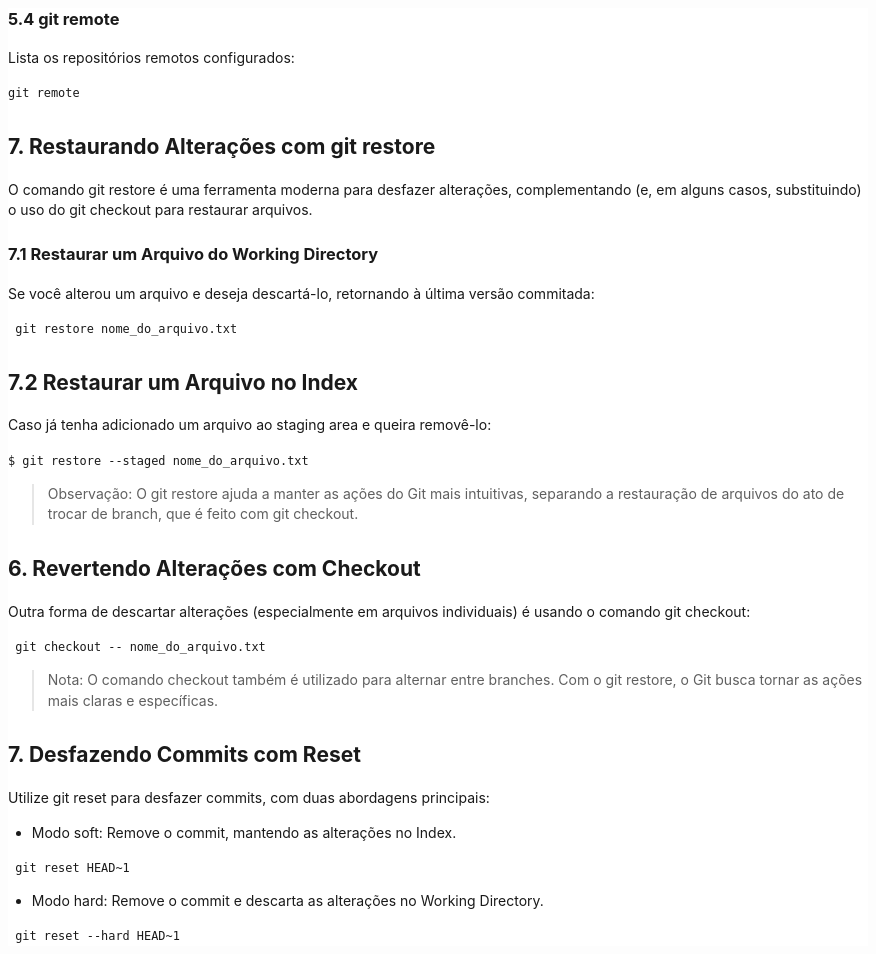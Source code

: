 
### 5.4 git remote
Lista os repositórios remotos configurados:
```shell
git remote
```

## 7. Restaurando Alterações com git restore

O comando git restore é uma ferramenta moderna para desfazer alterações, complementando (e, em alguns casos, substituindo) o uso do git checkout para restaurar arquivos.

### 7.1 Restaurar um Arquivo do Working Directory
Se você alterou um arquivo e deseja descartá-lo, retornando à última versão commitada:
```shell
 git restore nome_do_arquivo.txt
```

## 7.2 Restaurar um Arquivo no Index
Caso já tenha adicionado um arquivo ao staging area e queira removê-lo:

```shell
$ git restore --staged nome_do_arquivo.txt
```
> Observação:
O git restore ajuda a manter as ações do Git mais intuitivas, separando a restauração de arquivos do ato de trocar de branch, que é feito com git checkout.



## 6. Revertendo Alterações com Checkout
Outra forma de descartar alterações (especialmente em arquivos individuais) é usando o comando git checkout:

```shell
 git checkout -- nome_do_arquivo.txt

```

> Nota: O comando checkout também é utilizado para alternar entre branches. Com o git restore, o Git busca tornar as ações mais claras e específicas.


## 7. Desfazendo Commits com Reset
Utilize git reset para desfazer commits, com duas abordagens principais:

- Modo soft: Remove o commit, mantendo as alterações no Index.

```shell
 git reset HEAD~1
```

- Modo hard: Remove o commit e descarta as alterações no Working Directory.

```shell
 git reset --hard HEAD~1
```
